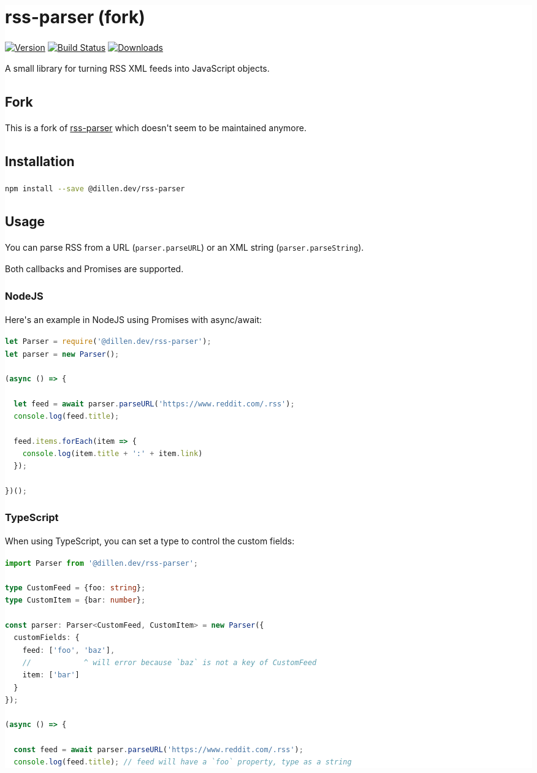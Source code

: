# rss-parser (fork)

[![Version][npm-image]][npm-link]
[![Build Status][build-image]][build-link]
[![Downloads][downloads-image]][npm-link]

[downloads-image]: https://img.shields.io/npm/dm/@dillen.dev/rss-parser.svg
[npm-image]: https://img.shields.io/npm/v/@dillen.dev/rss-parser.svg
[npm-link]: https://npmjs.org/package/@dillen.dev/rss-parser
[build-image]: https://github.com/dillendev/rss-parser/workflows/tests/badge.svg
[build-link]: https://github.com/dillendev/rss-parser/actions

A small library for turning RSS XML feeds into JavaScript objects.

## Fork

This is a fork of [rss-parser](https://github.com/rbren/rss-parser) which doesn't seem to be maintained anymore.

## Installation
```bash
npm install --save @dillen.dev/rss-parser
```

## Usage
You can parse RSS from a URL (`parser.parseURL`) or an XML string (`parser.parseString`).

Both callbacks and Promises are supported.

### NodeJS
Here's an example in NodeJS using Promises with async/await:

```js
let Parser = require('@dillen.dev/rss-parser');
let parser = new Parser();

(async () => {

  let feed = await parser.parseURL('https://www.reddit.com/.rss');
  console.log(feed.title);

  feed.items.forEach(item => {
    console.log(item.title + ':' + item.link)
  });

})();
```

### TypeScript
When using TypeScript, you can set a type to control the custom fields:

```typescript
import Parser from '@dillen.dev/rss-parser';

type CustomFeed = {foo: string};
type CustomItem = {bar: number};

const parser: Parser<CustomFeed, CustomItem> = new Parser({
  customFields: {
    feed: ['foo', 'baz'],
    //            ^ will error because `baz` is not a key of CustomFeed
    item: ['bar']
  }
});

(async () => {

  const feed = await parser.parseURL('https://www.reddit.com/.rss');
  console.log(feed.title); // feed will have a `foo` property, type as a string
```